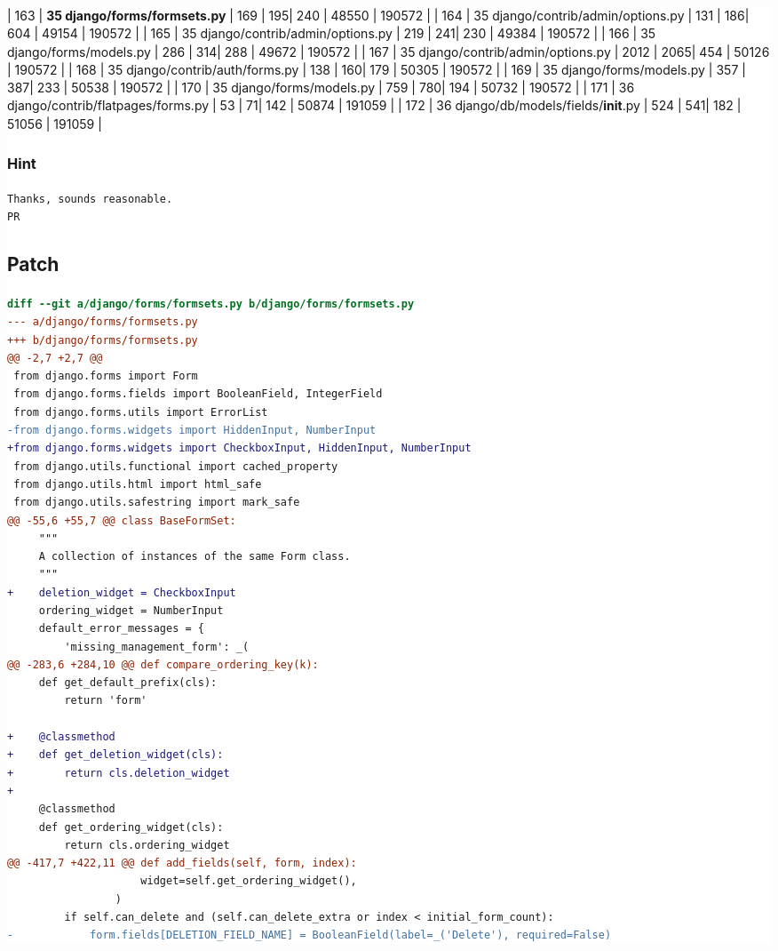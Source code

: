 | 163 | **35 django/forms/formsets.py** | 169 | 195| 240 | 48550 | 190572 | 
| 164 | 35 django/contrib/admin/options.py | 131 | 186| 604 | 49154 | 190572 | 
| 165 | 35 django/contrib/admin/options.py | 219 | 241| 230 | 49384 | 190572 | 
| 166 | 35 django/forms/models.py | 286 | 314| 288 | 49672 | 190572 | 
| 167 | 35 django/contrib/admin/options.py | 2012 | 2065| 454 | 50126 | 190572 | 
| 168 | 35 django/contrib/auth/forms.py | 138 | 160| 179 | 50305 | 190572 | 
| 169 | 35 django/forms/models.py | 357 | 387| 233 | 50538 | 190572 | 
| 170 | 35 django/forms/models.py | 759 | 780| 194 | 50732 | 190572 | 
| 171 | 36 django/contrib/flatpages/forms.py | 53 | 71| 142 | 50874 | 191059 | 
| 172 | 36 django/db/models/fields/__init__.py | 524 | 541| 182 | 51056 | 191059 | 


### Hint

```
Thanks, sounds reasonable.
​PR
```

## Patch

```diff
diff --git a/django/forms/formsets.py b/django/forms/formsets.py
--- a/django/forms/formsets.py
+++ b/django/forms/formsets.py
@@ -2,7 +2,7 @@
 from django.forms import Form
 from django.forms.fields import BooleanField, IntegerField
 from django.forms.utils import ErrorList
-from django.forms.widgets import HiddenInput, NumberInput
+from django.forms.widgets import CheckboxInput, HiddenInput, NumberInput
 from django.utils.functional import cached_property
 from django.utils.html import html_safe
 from django.utils.safestring import mark_safe
@@ -55,6 +55,7 @@ class BaseFormSet:
     """
     A collection of instances of the same Form class.
     """
+    deletion_widget = CheckboxInput
     ordering_widget = NumberInput
     default_error_messages = {
         'missing_management_form': _(
@@ -283,6 +284,10 @@ def compare_ordering_key(k):
     def get_default_prefix(cls):
         return 'form'
 
+    @classmethod
+    def get_deletion_widget(cls):
+        return cls.deletion_widget
+
     @classmethod
     def get_ordering_widget(cls):
         return cls.ordering_widget
@@ -417,7 +422,11 @@ def add_fields(self, form, index):
                     widget=self.get_ordering_widget(),
                 )
         if self.can_delete and (self.can_delete_extra or index < initial_form_count):
-            form.fields[DELETION_FIELD_NAME] = BooleanField(label=_('Delete'), required=False)
```